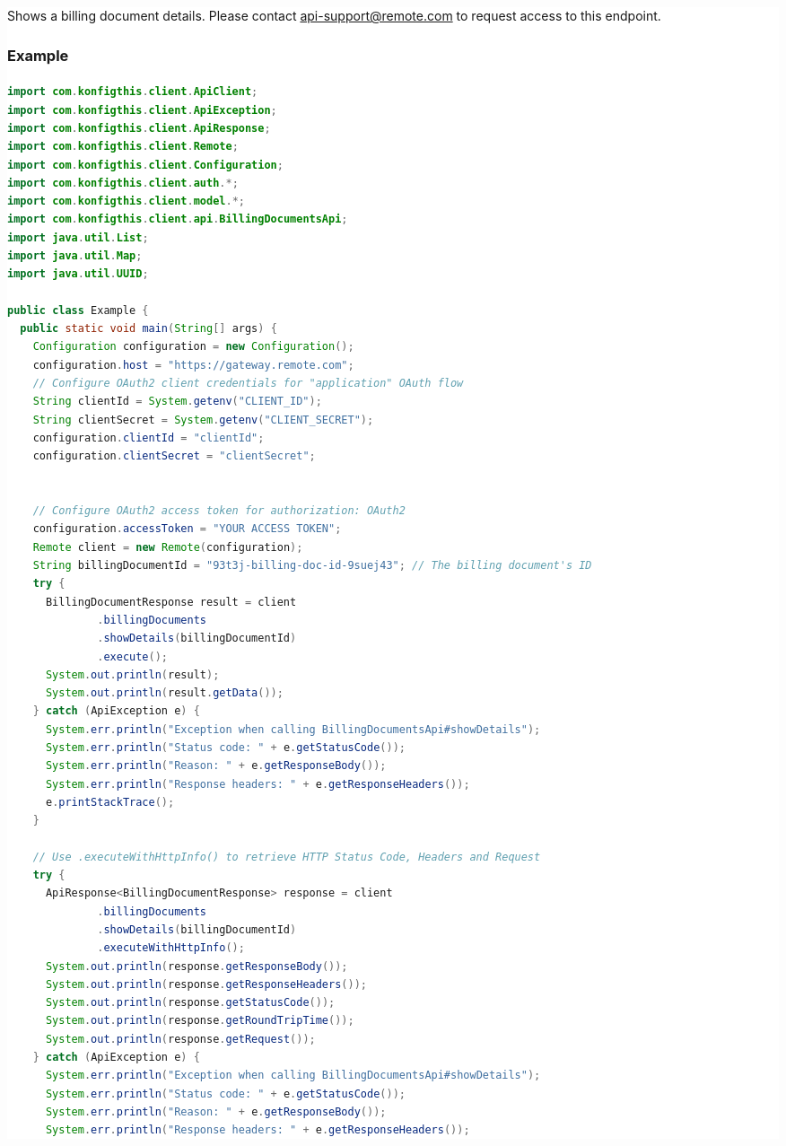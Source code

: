 Shows a billing document details.  Please contact api-support@remote.com to request access to this endpoint. 

### Example
```java
import com.konfigthis.client.ApiClient;
import com.konfigthis.client.ApiException;
import com.konfigthis.client.ApiResponse;
import com.konfigthis.client.Remote;
import com.konfigthis.client.Configuration;
import com.konfigthis.client.auth.*;
import com.konfigthis.client.model.*;
import com.konfigthis.client.api.BillingDocumentsApi;
import java.util.List;
import java.util.Map;
import java.util.UUID;

public class Example {
  public static void main(String[] args) {
    Configuration configuration = new Configuration();
    configuration.host = "https://gateway.remote.com";
    // Configure OAuth2 client credentials for "application" OAuth flow
    String clientId = System.getenv("CLIENT_ID");
    String clientSecret = System.getenv("CLIENT_SECRET");
    configuration.clientId = "clientId";
    configuration.clientSecret = "clientSecret";
    
    
    // Configure OAuth2 access token for authorization: OAuth2
    configuration.accessToken = "YOUR ACCESS TOKEN";
    Remote client = new Remote(configuration);
    String billingDocumentId = "93t3j-billing-doc-id-9suej43"; // The billing document's ID
    try {
      BillingDocumentResponse result = client
              .billingDocuments
              .showDetails(billingDocumentId)
              .execute();
      System.out.println(result);
      System.out.println(result.getData());
    } catch (ApiException e) {
      System.err.println("Exception when calling BillingDocumentsApi#showDetails");
      System.err.println("Status code: " + e.getStatusCode());
      System.err.println("Reason: " + e.getResponseBody());
      System.err.println("Response headers: " + e.getResponseHeaders());
      e.printStackTrace();
    }

    // Use .executeWithHttpInfo() to retrieve HTTP Status Code, Headers and Request
    try {
      ApiResponse<BillingDocumentResponse> response = client
              .billingDocuments
              .showDetails(billingDocumentId)
              .executeWithHttpInfo();
      System.out.println(response.getResponseBody());
      System.out.println(response.getResponseHeaders());
      System.out.println(response.getStatusCode());
      System.out.println(response.getRoundTripTime());
      System.out.println(response.getRequest());
    } catch (ApiException e) {
      System.err.println("Exception when calling BillingDocumentsApi#showDetails");
      System.err.println("Status code: " + e.getStatusCode());
      System.err.println("Reason: " + e.getResponseBody());
      System.err.println("Response headers: " + e.getResponseHeaders());
```